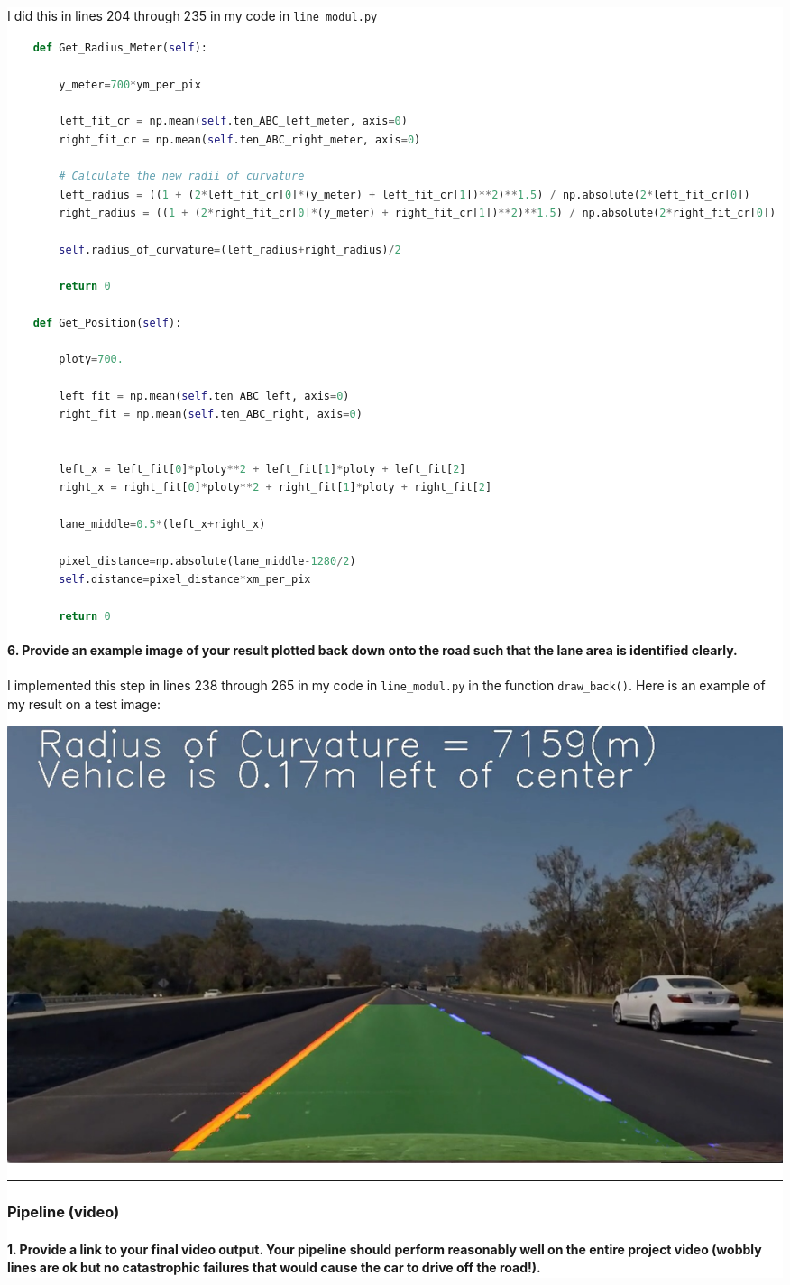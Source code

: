 I did this in lines 204 through 235 in my code in `line_modul.py`

```python
	def Get_Radius_Meter(self):

		y_meter=700*ym_per_pix

		left_fit_cr = np.mean(self.ten_ABC_left_meter, axis=0)
		right_fit_cr = np.mean(self.ten_ABC_right_meter, axis=0)

		# Calculate the new radii of curvature
		left_radius = ((1 + (2*left_fit_cr[0]*(y_meter) + left_fit_cr[1])**2)**1.5) / np.absolute(2*left_fit_cr[0])
		right_radius = ((1 + (2*right_fit_cr[0]*(y_meter) + right_fit_cr[1])**2)**1.5) / np.absolute(2*right_fit_cr[0])

		self.radius_of_curvature=(left_radius+right_radius)/2

		return 0

	def Get_Position(self):

		ploty=700.

		left_fit = np.mean(self.ten_ABC_left, axis=0)
		right_fit = np.mean(self.ten_ABC_right, axis=0)


		left_x = left_fit[0]*ploty**2 + left_fit[1]*ploty + left_fit[2]
		right_x = right_fit[0]*ploty**2 + right_fit[1]*ploty + right_fit[2]

		lane_middle=0.5*(left_x+right_x)
		
		pixel_distance=np.absolute(lane_middle-1280/2)
		self.distance=pixel_distance*xm_per_pix

		return 0
```

#### 6. Provide an example image of your result plotted back down onto the road such that the lane area is identified clearly.

I implemented this step in lines 238 through 265 in my code in `line_modul.py` in the function `draw_back()`.  Here is an example of my result on a test image:

![alt text][image6]

---

### Pipeline (video)

#### 1. Provide a link to your final video output.  Your pipeline should perform reasonably well on the entire project video (wobbly lines are ok but no catastrophic failures that would cause the car to drive off the road!).


[//]: # (Image References)
[image1]: ./examples/undistort_output.png "Undistorted"
[image2]: ./test_images/test1.jpg "Road Transformed"
[image3]: ./examples/binary_combo_example.jpg "Binary Example"
[image4]: ./examples/warped_straight_lines.jpg "Warp Example"
[image5]: ./examples/color_fit_lines.jpg "Fit Visual"
[image6]: ./examples/example_output.jpg "Output"
[video1]: ./project_video_out_50s.mp4 "Video"